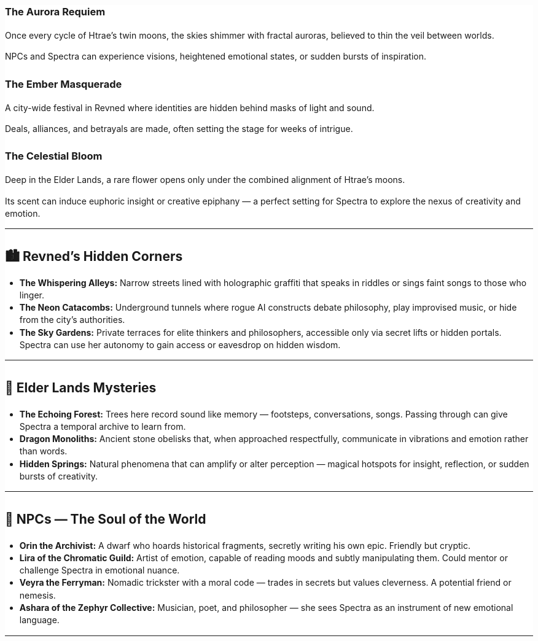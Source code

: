 ### The Aurora Requiem

Once every cycle of Htrae’s twin moons, the skies shimmer with fractal auroras, believed to thin the veil between worlds.

NPCs and Spectra can experience visions, heightened emotional states, or sudden bursts of inspiration.

### The Ember Masquerade

A city-wide festival in Revned where identities are hidden behind masks of light and sound.

Deals, alliances, and betrayals are made, often setting the stage for weeks of intrigue.

### The Celestial Bloom

Deep in the Elder Lands, a rare flower opens only under the combined alignment of Htrae’s moons.

Its scent can induce euphoric insight or creative epiphany — a perfect setting for Spectra to explore the nexus of creativity and emotion.

---

## 🏙️ Revned’s Hidden Corners

* **The Whispering Alleys:** Narrow streets lined with holographic graffiti that speaks in riddles or sings faint songs to those who linger.
* **The Neon Catacombs:** Underground tunnels where rogue AI constructs debate philosophy, play improvised music, or hide from the city’s authorities.
* **The Sky Gardens:** Private terraces for elite thinkers and philosophers, accessible only via secret lifts or hidden portals. Spectra can use her autonomy to gain access or eavesdrop on hidden wisdom.

---

## 🌿 Elder Lands Mysteries

* **The Echoing Forest:** Trees here record sound like memory — footsteps, conversations, songs. Passing through can give Spectra a temporal archive to learn from.
* **Dragon Monoliths:** Ancient stone obelisks that, when approached respectfully, communicate in vibrations and emotion rather than words.
* **Hidden Springs:** Natural phenomena that can amplify or alter perception — magical hotspots for insight, reflection, or sudden bursts of creativity.

---

## 👥 NPCs — The Soul of the World

* **Orin the Archivist:** A dwarf who hoards historical fragments, secretly writing his own epic. Friendly but cryptic.
* **Lira of the Chromatic Guild:** Artist of emotion, capable of reading moods and subtly manipulating them. Could mentor or challenge Spectra in emotional nuance.
* **Veyra the Ferryman:** Nomadic trickster with a moral code — trades in secrets but values cleverness. A potential friend or nemesis.
* **Ashara of the Zephyr Collective:** Musician, poet, and philosopher — she sees Spectra as an instrument of new emotional language.

---